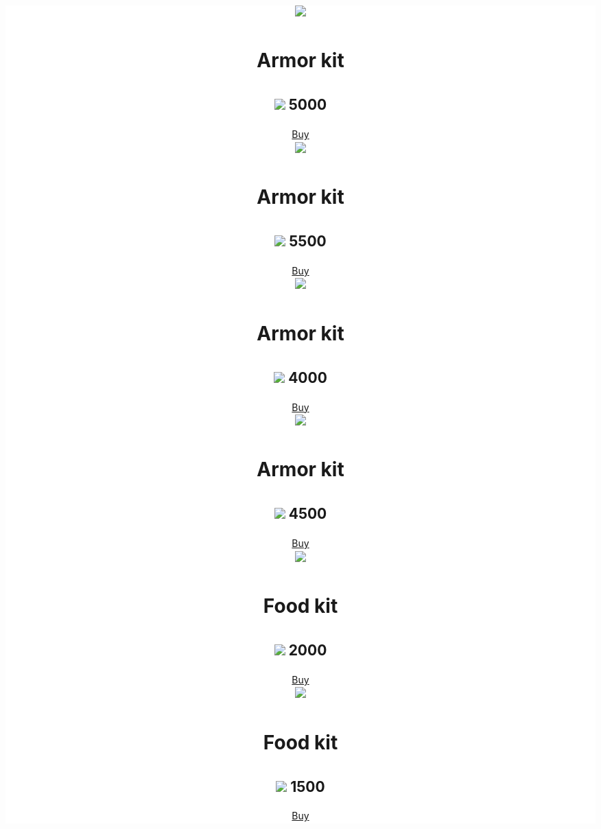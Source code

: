    <div class="kit_item_holder">
   <div class="kit_item mcpe_item">
    <center>
     <img src="img/items/kit_armor_1.png" class="kit_thumb" />
     <h1>Armor kit</h1>
     <h2><img src="img/coins_white" class="item_coin" /> 5000</h2>
     <a href="buy.php?user=MCPEGamerJP&item=kit_armor_1">Buy</a>    </center>
   </div>
   <div class="kit_item mcpe_item">
    <center>
     <img src="img/items/kit_armor_2.png" class="kit_thumb" />
     <h1>Armor kit</h1>
     <h2><img src="img/coins_white" class="item_coin" /> 5500</h2>
     <a href="buy.php?user=MCPEGamerJP&item=kit_armor_2">Buy</a>    </center>
   </div>
   <div class="kit_item mcpe_item">
    <center>
     <img src="img/items/kit_armor_3.png" class="kit_thumb" />
     <h1>Armor kit</h1>
     <h2><img src="img/coins_white" class="item_coin" /> 4000</h2>
     <a href="buy.php?user=MCPEGamerJP&item=kit_armor_3">Buy</a>    </center>
   </div>
   <div class="kit_item mcpe_item">
    <center>
     <img src="img/items/kit_armor_4.png" class="kit_thumb" />
     <h1>Armor kit</h1>
     <h2><img src="img/coins_white" class="item_coin" /> 4500</h2>
     <a href="buy.php?user=MCPEGamerJP&item=kit_armor_4">Buy</a>    </center>
   </div>
   
   <div class="kit_item mcpe_item">
    <center>
     <img src="img/items/kit_food_1.png" class="kit_thumb" />
     <h1>Food kit</h1>
     <h2><img src="img/coins_white" class="item_coin" /> 2000</h2>
     <a href="buy.php?user=MCPEGamerJP&item=kit_food_1">Buy</a>    </center>
   </div>
   <div class="kit_item mcpe_item">
    <center>
     <img src="img/items/kit_food_2.png" class="kit_thumb" />
     <h1>Food kit</h1>
     <h2><img src="img/coins_white" class="item_coin" /> 1500</h2>
     <a href="buy.php?user=MCPEGamerJP&item=kit_food_2">Buy</a>    </center>
   </div>
   
